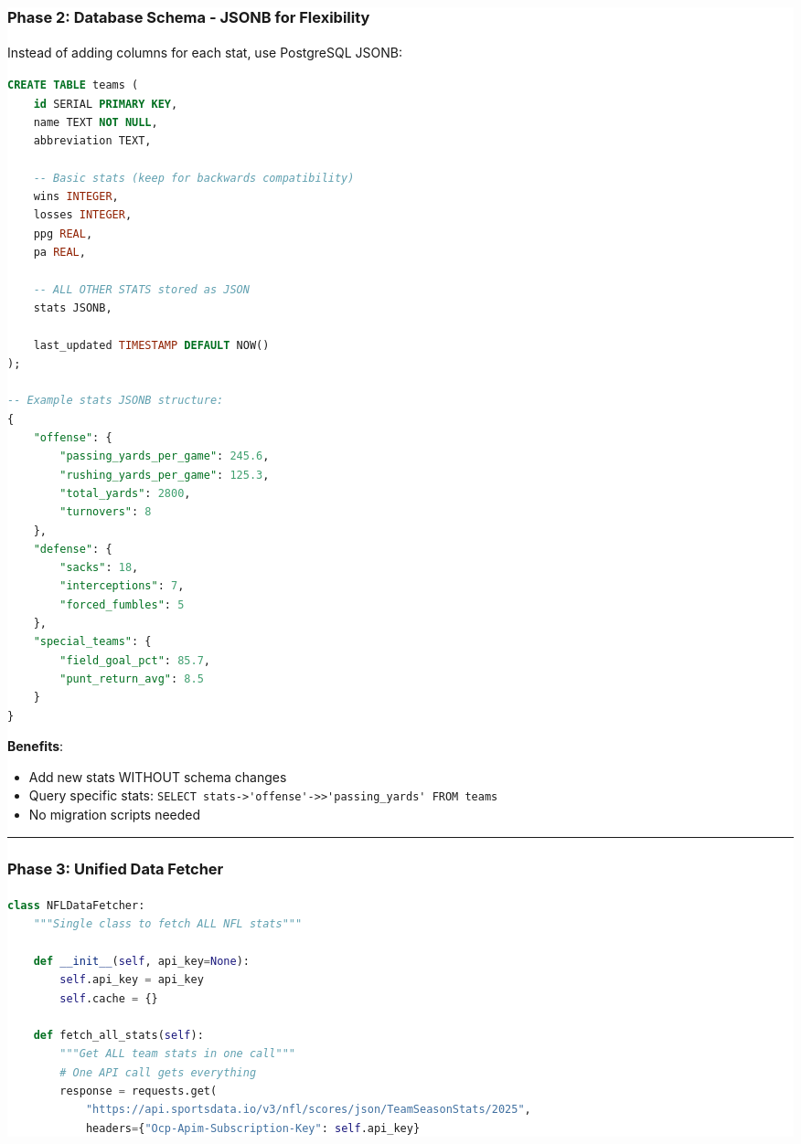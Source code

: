 ### Phase 2: Database Schema - JSONB for Flexibility

Instead of adding columns for each stat, use PostgreSQL JSONB:

```sql
CREATE TABLE teams (
    id SERIAL PRIMARY KEY,
    name TEXT NOT NULL,
    abbreviation TEXT,
    
    -- Basic stats (keep for backwards compatibility)
    wins INTEGER,
    losses INTEGER,
    ppg REAL,
    pa REAL,
    
    -- ALL OTHER STATS stored as JSON
    stats JSONB,
    
    last_updated TIMESTAMP DEFAULT NOW()
);

-- Example stats JSONB structure:
{
    "offense": {
        "passing_yards_per_game": 245.6,
        "rushing_yards_per_game": 125.3,
        "total_yards": 2800,
        "turnovers": 8
    },
    "defense": {
        "sacks": 18,
        "interceptions": 7,
        "forced_fumbles": 5
    },
    "special_teams": {
        "field_goal_pct": 85.7,
        "punt_return_avg": 8.5
    }
}
```

**Benefits**:
- Add new stats WITHOUT schema changes
- Query specific stats: `SELECT stats->'offense'->>'passing_yards' FROM teams`
- No migration scripts needed

---

### Phase 3: Unified Data Fetcher

```python
class NFLDataFetcher:
    """Single class to fetch ALL NFL stats"""
    
    def __init__(self, api_key=None):
        self.api_key = api_key
        self.cache = {}
        
    def fetch_all_stats(self):
        """Get ALL team stats in one call"""
        # One API call gets everything
        response = requests.get(
            "https://api.sportsdata.io/v3/nfl/scores/json/TeamSeasonStats/2025",
            headers={"Ocp-Apim-Subscription-Key": self.api_key}
```